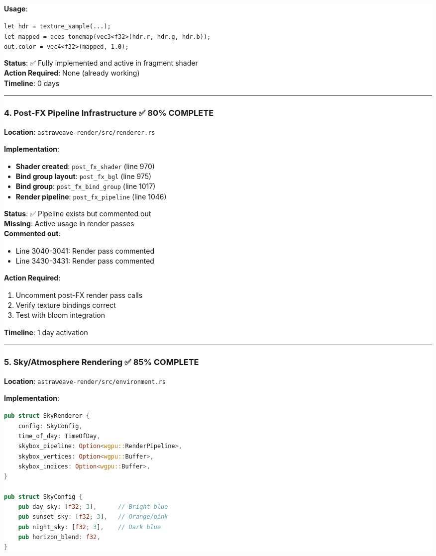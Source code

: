 **Usage**:
```wgsl
let hdr = texture_sample(...);
let mapped = aces_tonemap(vec3<f32>(hdr.r, hdr.g, hdr.b));
out.color = vec4<f32>(mapped, 1.0);
```

**Status**: ✅ Fully implemented and active in fragment shader  
**Action Required**: None (already working)  
**Timeline**: 0 days

---

### 4. Post-FX Pipeline Infrastructure ✅ **80% COMPLETE**

**Location**: `astraweave-render/src/renderer.rs`

**Implementation**:
- **Shader created**: `post_fx_shader` (line 970)
- **Bind group layout**: `post_fx_bgl` (line 975)
- **Bind group**: `post_fx_bind_group` (line 1017)
- **Render pipeline**: `post_fx_pipeline` (line 1046)

**Status**: ✅ Pipeline exists but commented out  
**Missing**: Active usage in render passes  
**Commented out**:
- Line 3040-3041: Render pass commented
- Line 3430-3431: Render pass commented

**Action Required**:
1. Uncomment post-FX render pass calls
2. Verify texture bindings correct
3. Test with bloom integration

**Timeline**: 1 day activation

---

### 5. Sky/Atmosphere Rendering ✅ **85% COMPLETE**

**Location**: `astraweave-render/src/environment.rs`

**Implementation**:
```rust
pub struct SkyRenderer {
    config: SkyConfig,
    time_of_day: TimeOfDay,
    skybox_pipeline: Option<wgpu::RenderPipeline>,
    skybox_vertices: Option<wgpu::Buffer>,
    skybox_indices: Option<wgpu::Buffer>,
}

pub struct SkyConfig {
    pub day_sky: [f32; 3],      // Bright blue
    pub sunset_sky: [f32; 3],   // Orange/pink
    pub night_sky: [f32; 3],    // Dark blue
    pub horizon_blend: f32,
}
```
